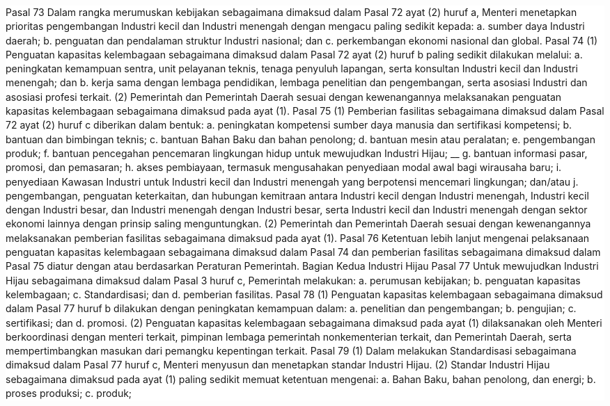 Pasal 73
Dalam rangka merumuskan kebijakan sebagaimana dimaksud dalam Pasal 72 ayat (2) huruf a, Menteri menetapkan prioritas pengembangan Industri kecil dan Industri menengah dengan mengacu paling sedikit kepada:
a. sumber daya Industri daerah;
b. penguatan dan pendalaman struktur Industri nasional; dan c. perkembangan ekonomi nasional dan global.
Pasal 74
(1) Penguatan kapasitas kelembagaan sebagaimana dimaksud dalam Pasal 72 ayat (2) huruf b paling sedikit dilakukan melalui:
a. peningkatan kemampuan sentra, unit pelayanan teknis, tenaga penyuluh lapangan, serta konsultan Industri kecil dan Industri menengah; dan
b. kerja sama dengan lembaga pendidikan, lembaga penelitian dan pengembangan, serta asosiasi Industri dan asosiasi profesi terkait.
(2) Pemerintah dan Pemerintah Daerah sesuai dengan kewenangannya melaksanakan penguatan kapasitas kelembagaan sebagaimana dimaksud pada ayat (1).
Pasal 75
(1) Pemberian fasilitas sebagaimana dimaksud dalam Pasal 72 ayat (2) huruf c diberikan dalam bentuk:
a. peningkatan kompetensi sumber daya manusia dan sertifikasi kompetensi;
b. bantuan dan bimbingan teknis;
c. bantuan Bahan Baku dan bahan penolong;
d. bantuan mesin atau peralatan;
e. pengembangan produk;
f. bantuan pencegahan pencemaran lingkungan hidup untuk mewujudkan Industri Hijau; __ g. bantuan informasi pasar, promosi, dan pemasaran;
h. akses pembiayaan, termasuk mengusahakan penyediaan modal awal bagi wirausaha baru;
i. penyediaan Kawasan Industri untuk Industri kecil dan Industri menengah yang berpotensi mencemari lingkungan; dan/atau
j. pengembangan, penguatan keterkaitan, dan hubungan kemitraan antara Industri kecil dengan Industri menengah, Industri kecil dengan Industri besar, dan Industri menengah dengan Industri besar, serta Industri kecil dan Industri menengah dengan sektor ekonomi lainnya dengan prinsip saling menguntungkan.
(2) Pemerintah dan Pemerintah Daerah sesuai dengan kewenangannya melaksanakan pemberian fasilitas sebagaimana dimaksud pada ayat (1).
Pasal 76
Ketentuan lebih lanjut mengenai pelaksanaan penguatan kapasitas kelembagaan sebagaimana dimaksud dalam Pasal 74 dan pemberian fasilitas sebagaimana dimaksud dalam Pasal 75 diatur dengan atau berdasarkan Peraturan Pemerintah.
Bagian Kedua Industri Hijau
Pasal 77
Untuk mewujudkan Industri Hijau sebagaimana dimaksud dalam Pasal 3 huruf c, Pemerintah melakukan:
a. perumusan kebijakan;
b. penguatan kapasitas kelembagaan;
c. Standardisasi; dan
d. pemberian fasilitas.
Pasal 78
(1) Penguatan kapasitas kelembagaan sebagaimana dimaksud dalam Pasal 77 huruf b dilakukan dengan peningkatan kemampuan dalam:
a. penelitian dan pengembangan;
b. pengujian;
c. sertifikasi; dan
d. promosi.
(2) Penguatan kapasitas kelembagaan sebagaimana dimaksud pada ayat (1) dilaksanakan oleh Menteri berkoordinasi dengan menteri terkait, pimpinan lembaga pemerintah nonkementerian terkait, dan Pemerintah Daerah, serta mempertimbangkan masukan dari pemangku kepentingan terkait.
Pasal 79
(1) Dalam melakukan Standardisasi sebagaimana dimaksud dalam Pasal 77 huruf c, Menteri menyusun dan menetapkan standar Industri Hijau.
(2) Standar Industri Hijau sebagaimana dimaksud pada ayat (1) paling sedikit memuat ketentuan mengenai:
a. Bahan Baku, bahan penolong, dan energi;
b. proses produksi;
c. produk;